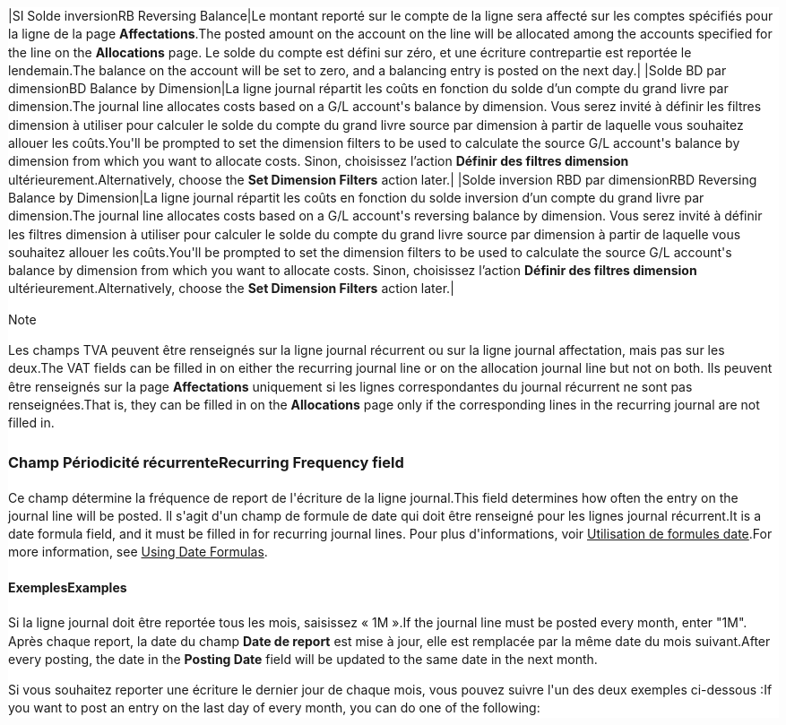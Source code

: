 |<span data-ttu-id="e8d69-185">SI Solde inversion</span><span class="sxs-lookup"><span data-stu-id="e8d69-185">RB Reversing Balance</span></span>|<span data-ttu-id="e8d69-186">Le montant reporté sur le compte de la ligne sera affecté sur les comptes spécifiés pour la ligne de la page **Affectations**.</span><span class="sxs-lookup"><span data-stu-id="e8d69-186">The posted amount on the account on the line will be allocated among the accounts specified for the line on the **Allocations** page.</span></span> <span data-ttu-id="e8d69-187">Le solde du compte est défini sur zéro, et une écriture contrepartie est reportée le lendemain.</span><span class="sxs-lookup"><span data-stu-id="e8d69-187">The balance on the account will be set to zero, and a balancing entry is posted on the next day.</span></span>|
|<span data-ttu-id="e8d69-188">Solde BD par dimension</span><span class="sxs-lookup"><span data-stu-id="e8d69-188">BD Balance by Dimension</span></span>|<span data-ttu-id="e8d69-189">La ligne journal répartit les coûts en fonction du solde d’un compte du grand livre par dimension.</span><span class="sxs-lookup"><span data-stu-id="e8d69-189">The journal line allocates costs based on a G/L account's balance by dimension.</span></span> <span data-ttu-id="e8d69-190">Vous serez invité à définir les filtres dimension à utiliser pour calculer le solde du compte du grand livre source par dimension à partir de laquelle vous souhaitez allouer les coûts.</span><span class="sxs-lookup"><span data-stu-id="e8d69-190">You'll be prompted to set the dimension filters to be used to calculate the source G/L account's balance by dimension from which you want to allocate costs.</span></span> <span data-ttu-id="e8d69-191">Sinon, choisissez l’action **Définir des filtres dimension** ultérieurement.</span><span class="sxs-lookup"><span data-stu-id="e8d69-191">Alternatively, choose the **Set Dimension Filters** action later.</span></span>|
|<span data-ttu-id="e8d69-192">Solde inversion RBD par dimension</span><span class="sxs-lookup"><span data-stu-id="e8d69-192">RBD Reversing Balance by Dimension</span></span>|<span data-ttu-id="e8d69-193">La ligne journal répartit les coûts en fonction du solde inversion d’un compte du grand livre par dimension.</span><span class="sxs-lookup"><span data-stu-id="e8d69-193">The journal line allocates costs based on a G/L account's reversing balance by dimension.</span></span> <span data-ttu-id="e8d69-194">Vous serez invité à définir les filtres dimension à utiliser pour calculer le solde du compte du grand livre source par dimension à partir de laquelle vous souhaitez allouer les coûts.</span><span class="sxs-lookup"><span data-stu-id="e8d69-194">You'll be prompted to set the dimension filters to be used to calculate the source G/L account's balance by dimension from which you want to allocate costs.</span></span> <span data-ttu-id="e8d69-195">Sinon, choisissez l’action **Définir des filtres dimension** ultérieurement.</span><span class="sxs-lookup"><span data-stu-id="e8d69-195">Alternatively, choose the **Set Dimension Filters** action later.</span></span>|

> [!NOTE]  
> <span data-ttu-id="e8d69-196">Les champs TVA peuvent être renseignés sur la ligne journal récurrent ou sur la ligne journal affectation, mais pas sur les deux.</span><span class="sxs-lookup"><span data-stu-id="e8d69-196">The VAT fields can be filled in on either the recurring journal line or on the allocation journal line but not on both.</span></span> <span data-ttu-id="e8d69-197">Ils peuvent être renseignés sur la page **Affectations** uniquement si les lignes correspondantes du journal récurrent ne sont pas renseignées.</span><span class="sxs-lookup"><span data-stu-id="e8d69-197">That is, they can be filled in on the **Allocations** page only if the corresponding lines in the recurring journal are not filled in.</span></span>

### <a name="recurring-frequency-field"></a><span data-ttu-id="e8d69-198">Champ Périodicité récurrente</span><span class="sxs-lookup"><span data-stu-id="e8d69-198">Recurring Frequency field</span></span>
<span data-ttu-id="e8d69-199">Ce champ détermine la fréquence de report de l'écriture de la ligne journal.</span><span class="sxs-lookup"><span data-stu-id="e8d69-199">This field determines how often the entry on the journal line will be posted.</span></span> <span data-ttu-id="e8d69-200">Il s'agit d'un champ de formule de date qui doit être renseigné pour les lignes journal récurrent.</span><span class="sxs-lookup"><span data-stu-id="e8d69-200">It is a date formula field, and it must be filled in for recurring journal lines.</span></span> <span data-ttu-id="e8d69-201">Pour plus d'informations, voir [Utilisation de formules date](ui-enter-date-ranges.md#using-date-formulas).</span><span class="sxs-lookup"><span data-stu-id="e8d69-201">For more information, see [Using Date Formulas](ui-enter-date-ranges.md#using-date-formulas).</span></span>

#### <a name="examples"></a><span data-ttu-id="e8d69-202">Exemples</span><span class="sxs-lookup"><span data-stu-id="e8d69-202">Examples</span></span>
<span data-ttu-id="e8d69-203">Si la ligne journal doit être reportée tous les mois, saisissez « 1M ».</span><span class="sxs-lookup"><span data-stu-id="e8d69-203">If the journal line must be posted every month, enter "1M".</span></span> <span data-ttu-id="e8d69-204">Après chaque report, la date du champ **Date de report** est mise à jour, elle est remplacée par la même date du mois suivant.</span><span class="sxs-lookup"><span data-stu-id="e8d69-204">After every posting, the date in the **Posting Date** field will be updated to the same date in the next month.</span></span>

<span data-ttu-id="e8d69-205">Si vous souhaitez reporter une écriture le dernier jour de chaque mois, vous pouvez suivre l'un des deux exemples ci-dessous :</span><span class="sxs-lookup"><span data-stu-id="e8d69-205">If you want to post an entry on the last day of every month, you can do one of the following:</span></span>
